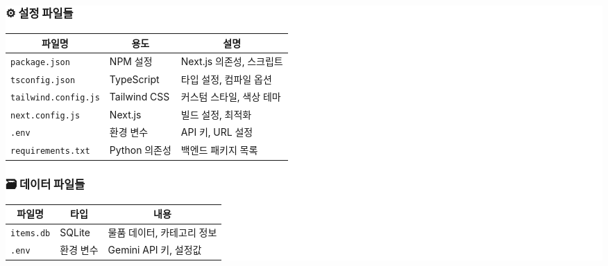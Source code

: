 ### ⚙️ 설정 파일들

| 파일명 | 용도 | 설명 |
|--------|------|------|
| `package.json` | NPM 설정 | Next.js 의존성, 스크립트 |
| `tsconfig.json` | TypeScript | 타입 설정, 컴파일 옵션 |
| `tailwind.config.js` | Tailwind CSS | 커스텀 스타일, 색상 테마 |
| `next.config.js` | Next.js | 빌드 설정, 최적화 |
| `.env` | 환경 변수 | API 키, URL 설정 |
| `requirements.txt` | Python 의존성 | 백엔드 패키지 목록 |

### 🗃️ 데이터 파일들

| 파일명 | 타입 | 내용 |
|--------|------|------|
| `items.db` | SQLite | 물품 데이터, 카테고리 정보 |
| `.env` | 환경 변수 | Gemini API 키, 설정값 |

